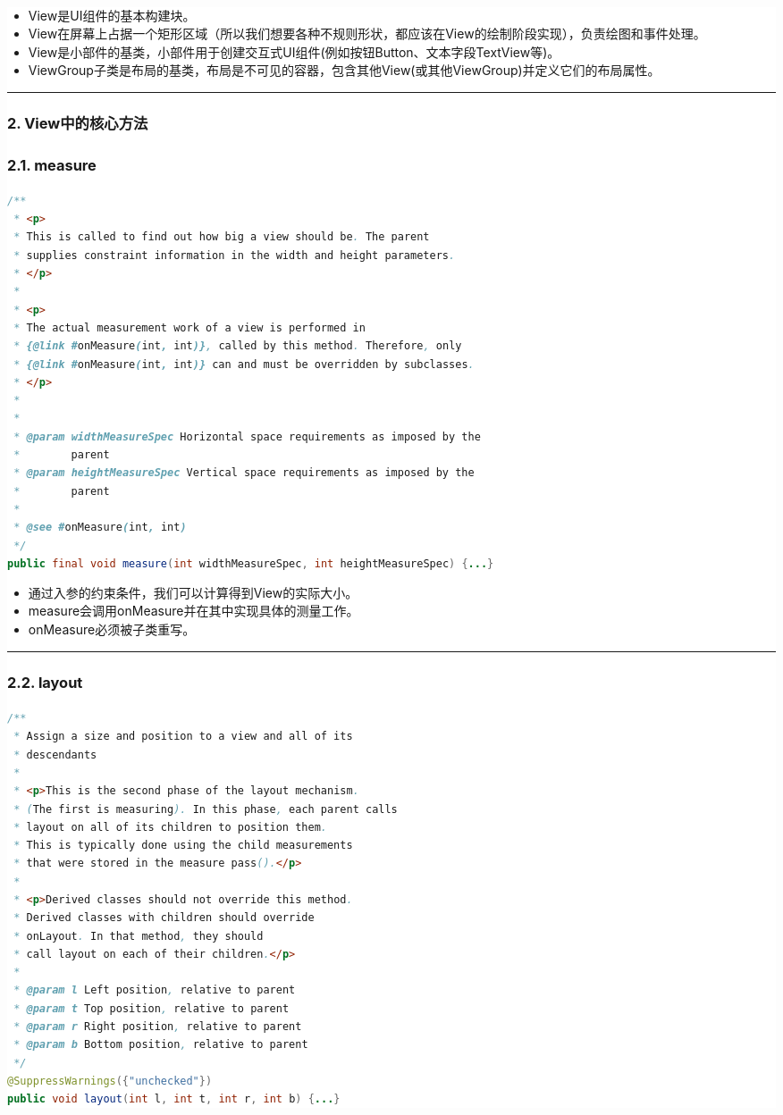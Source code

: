  - View是UI组件的基本构建块。
 - View在屏幕上占据一个矩形区域（所以我们想要各种不规则形状，都应该在View的绘制阶段实现），负责绘图和事件处理。
 - View是小部件的基类，小部件用于创建交互式UI组件(例如按钮Button、文本字段TextView等)。
 - ViewGroup子类是布局的基类，布局是不可见的容器，包含其他View(或其他ViewGroup)并定义它们的布局属性。

---
### 2. View中的核心方法

### 2.1. measure

```java
/**
 * <p>
 * This is called to find out how big a view should be. The parent
 * supplies constraint information in the width and height parameters.
 * </p>
 *
 * <p>
 * The actual measurement work of a view is performed in
 * {@link #onMeasure(int, int)}, called by this method. Therefore, only
 * {@link #onMeasure(int, int)} can and must be overridden by subclasses.
 * </p>
 *
 *
 * @param widthMeasureSpec Horizontal space requirements as imposed by the
 *        parent
 * @param heightMeasureSpec Vertical space requirements as imposed by the
 *        parent
 *
 * @see #onMeasure(int, int)
 */
public final void measure(int widthMeasureSpec, int heightMeasureSpec) {...}
```

- 通过入参的约束条件，我们可以计算得到View的实际大小。
- measure会调用onMeasure并在其中实现具体的测量工作。
- onMeasure必须被子类重写。

---
### 2.2. layout

```java
/**
 * Assign a size and position to a view and all of its
 * descendants
 *
 * <p>This is the second phase of the layout mechanism.
 * (The first is measuring). In this phase, each parent calls
 * layout on all of its children to position them.
 * This is typically done using the child measurements
 * that were stored in the measure pass().</p>
 *
 * <p>Derived classes should not override this method.
 * Derived classes with children should override
 * onLayout. In that method, they should
 * call layout on each of their children.</p>
 *
 * @param l Left position, relative to parent
 * @param t Top position, relative to parent
 * @param r Right position, relative to parent
 * @param b Bottom position, relative to parent
 */
@SuppressWarnings({"unchecked"})
public void layout(int l, int t, int r, int b) {...}
```